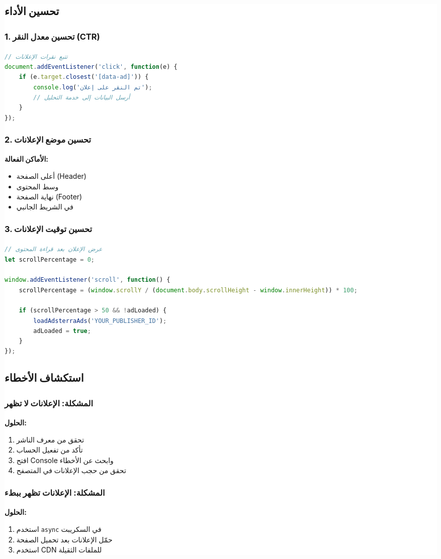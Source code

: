 ## تحسين الأداء

### 1. تحسين معدل النقر (CTR)

```javascript
// تتبع نقرات الإعلانات
document.addEventListener('click', function(e) {
    if (e.target.closest('[data-ad]')) {
        console.log('تم النقر على إعلان');
        // أرسل البيانات إلى خدمة التحليل
    }
});
```

### 2. تحسين موضع الإعلانات

**الأماكن الفعالة:**
- أعلى الصفحة (Header)
- وسط المحتوى
- نهاية الصفحة (Footer)
- في الشريط الجانبي

### 3. تحسين توقيت الإعلانات

```javascript
// عرض الإعلان بعد قراءة المحتوى
let scrollPercentage = 0;

window.addEventListener('scroll', function() {
    scrollPercentage = (window.scrollY / (document.body.scrollHeight - window.innerHeight)) * 100;
    
    if (scrollPercentage > 50 && !adLoaded) {
        loadAdsterraAds('YOUR_PUBLISHER_ID');
        adLoaded = true;
    }
});
```

## استكشاف الأخطاء

### المشكلة: الإعلانات لا تظهر

**الحلول:**
1. تحقق من معرف الناشر
2. تأكد من تفعيل الحساب
3. افتح Console وابحث عن الأخطاء
4. تحقق من حجب الإعلانات في المتصفح

### المشكلة: الإعلانات تظهر ببطء

**الحلول:**
1. استخدم `async` في السكريبت
2. حمّل الإعلانات بعد تحميل الصفحة
3. استخدم CDN للملفات الثقيلة
